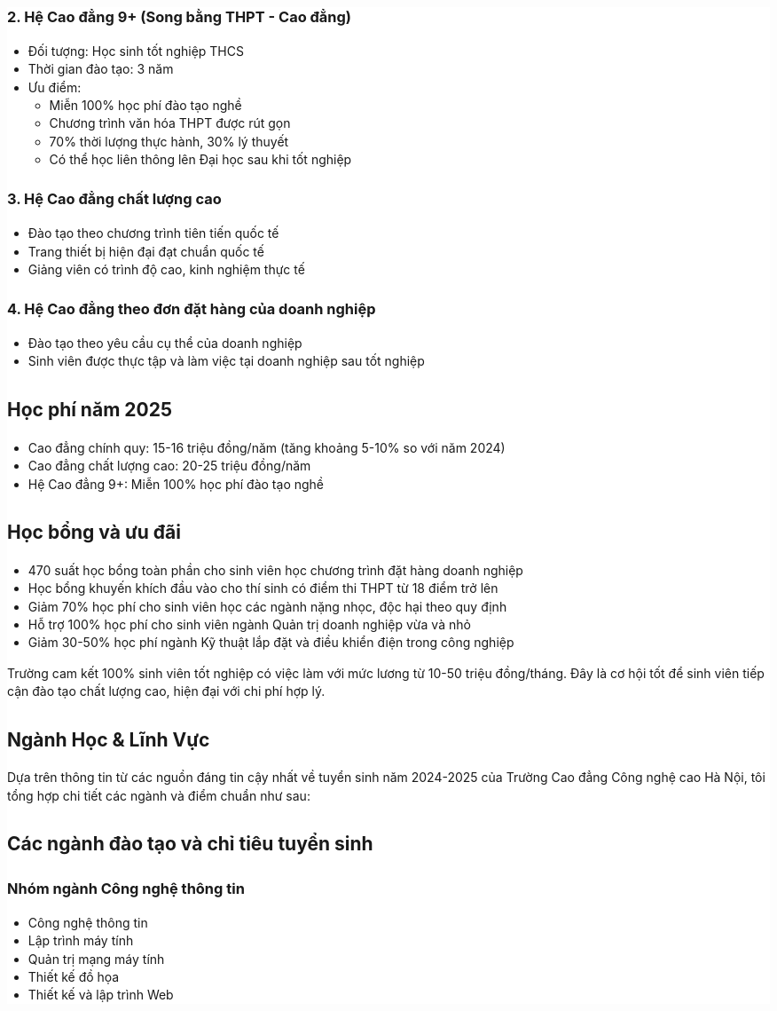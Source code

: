 

### 2. Hệ Cao đẳng 9+ (Song bằng THPT - Cao đẳng)
  * Đối tượng: Học sinh tốt nghiệp THCS
  * Thời gian đào tạo: 3 năm
  * Ưu điểm: 
    * Miễn 100% học phí đào tạo nghề
    * Chương trình văn hóa THPT được rút gọn
    * 70% thời lượng thực hành, 30% lý thuyết
    * Có thể học liên thông lên Đại học sau khi tốt nghiệp


### 3. Hệ Cao đẳng chất lượng cao
  * Đào tạo theo chương trình tiên tiến quốc tế
  * Trang thiết bị hiện đại đạt chuẩn quốc tế
  * Giảng viên có trình độ cao, kinh nghiệm thực tế


### 4. Hệ Cao đẳng theo đơn đặt hàng của doanh nghiệp
  * Đào tạo theo yêu cầu cụ thể của doanh nghiệp
  * Sinh viên được thực tập và làm việc tại doanh nghiệp sau tốt nghiệp


## Học phí năm 2025
  * Cao đẳng chính quy: 15-16 triệu đồng/năm (tăng khoảng 5-10% so với năm 2024)
  * Cao đẳng chất lượng cao: 20-25 triệu đồng/năm
  * Hệ Cao đẳng 9+: Miễn 100% học phí đào tạo nghề


## Học bổng và ưu đãi
  * 470 suất học bổng toàn phần cho sinh viên học chương trình đặt hàng doanh nghiệp
  * Học bổng khuyến khích đầu vào cho thí sinh có điểm thi THPT từ 18 điểm trở lên
  * Giảm 70% học phí cho sinh viên học các ngành nặng nhọc, độc hại theo quy định
  * Hỗ trợ 100% học phí cho sinh viên ngành Quản trị doanh nghiệp vừa và nhỏ
  * Giảm 30-50% học phí ngành Kỹ thuật lắp đặt và điều khiển điện trong công nghiệp


Trường cam kết 100% sinh viên tốt nghiệp có việc làm với mức lương từ 10-50 triệu đồng/tháng. Đây là cơ hội tốt để sinh viên tiếp cận đào tạo chất lượng cao, hiện đại với chi phí hợp lý.
## Ngành Học & Lĩnh Vực
Dựa trên thông tin từ các nguồn đáng tin cậy nhất về tuyển sinh năm 2024-2025 của Trường Cao đẳng Công nghệ cao Hà Nội, tôi tổng hợp chi tiết các ngành và điểm chuẩn như sau:
## Các ngành đào tạo và chỉ tiêu tuyển sinh
### Nhóm ngành Công nghệ thông tin
  * Công nghệ thông tin
  * Lập trình máy tính
  * Quản trị mạng máy tính
  * Thiết kế đồ họa
  * Thiết kế và lập trình Web
